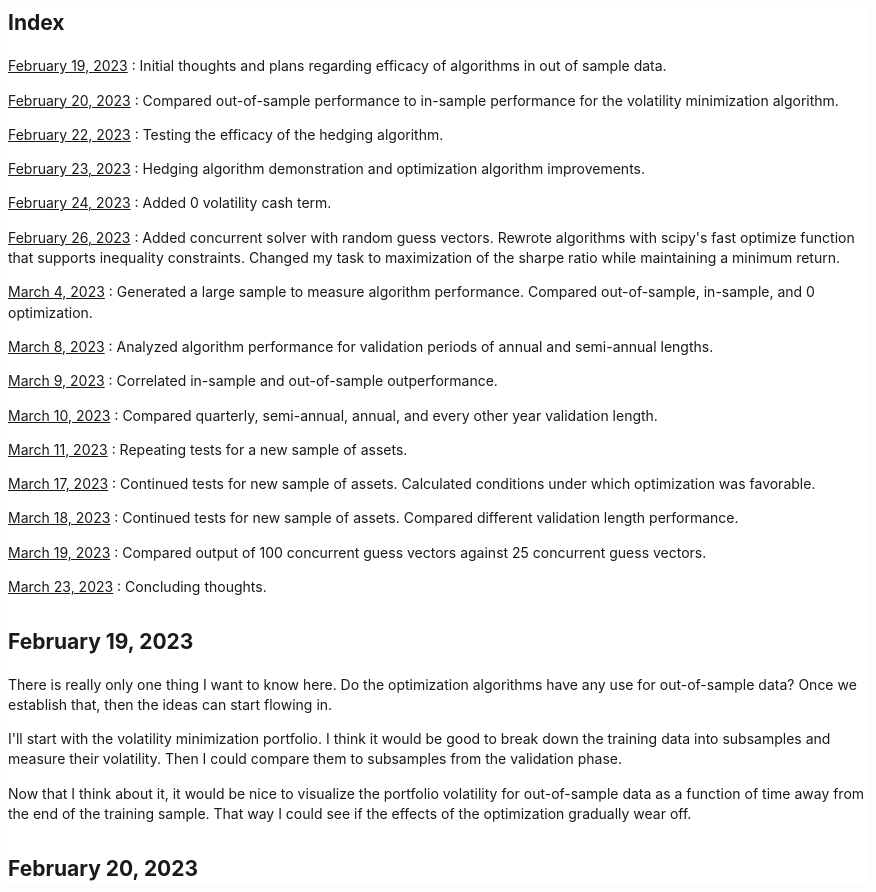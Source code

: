 ## Index

[February 19, 2023](#february-19-2023) : Initial thoughts and plans regarding efficacy of algorithms in out of sample data. 

[February 20, 2023](#february-20-2023) : Compared out-of-sample performance to in-sample performance for the volatility minimization algorithm. 

[February 22, 2023](#february-22-2023) : Testing the efficacy of the hedging algorithm. 

[February 23, 2023](#february-23-2023) : Hedging algorithm demonstration and optimization algorithm improvements. 

[February 24, 2023](#february-24-2023) : Added 0 volatility cash term. 

[February 26, 2023](#february-26-2023) : Added concurrent solver with random guess vectors. Rewrote algorithms with scipy's fast optimize function that supports inequality constraints. Changed my task to maximization of the sharpe ratio while maintaining a minimum return. 

[March 4, 2023](#march-4-2023) : Generated a large sample to measure algorithm performance. Compared out-of-sample, in-sample, and 0 optimization. 

[March 8, 2023](#march-8-2023) : Analyzed algorithm performance for validation periods of annual and semi-annual lengths. 

[March 9, 2023](#march-9-2023) : Correlated in-sample and out-of-sample outperformance. 

[March 10, 2023](#march-10-2023) : Compared quarterly, semi-annual, annual, and every other year validation length. 

[March 11, 2023](#march-11-2023) : Repeating tests for a new sample of assets. 

[March 17, 2023](#march-17-2023) : Continued tests for new sample of assets. Calculated conditions under which optimization was favorable. 

[March 18, 2023](#march-18-2023) : Continued tests for new sample of assets. Compared different validation length performance. 

[March 19, 2023](#march-19-2023) : Compared output of 100 concurrent guess vectors against 25 concurrent guess vectors.

[March 23, 2023](#march-23-2023) : Concluding thoughts.

## February 19, 2023

There is really only one thing I want to know here. Do the optimization algorithms have any use for out-of-sample data? Once we establish that, then the ideas can start flowing in. 

I'll start with the volatility minimization portfolio. I think it would be good to break down the training data into subsamples and measure their volatility. Then I could compare them to subsamples from the validation phase. 

Now that I think about it, it would be nice to visualize the portfolio volatility for out-of-sample data as a function of time away from the end of the training sample. That way I could see if the effects of the optimization gradually wear off. 

## February 20, 2023
